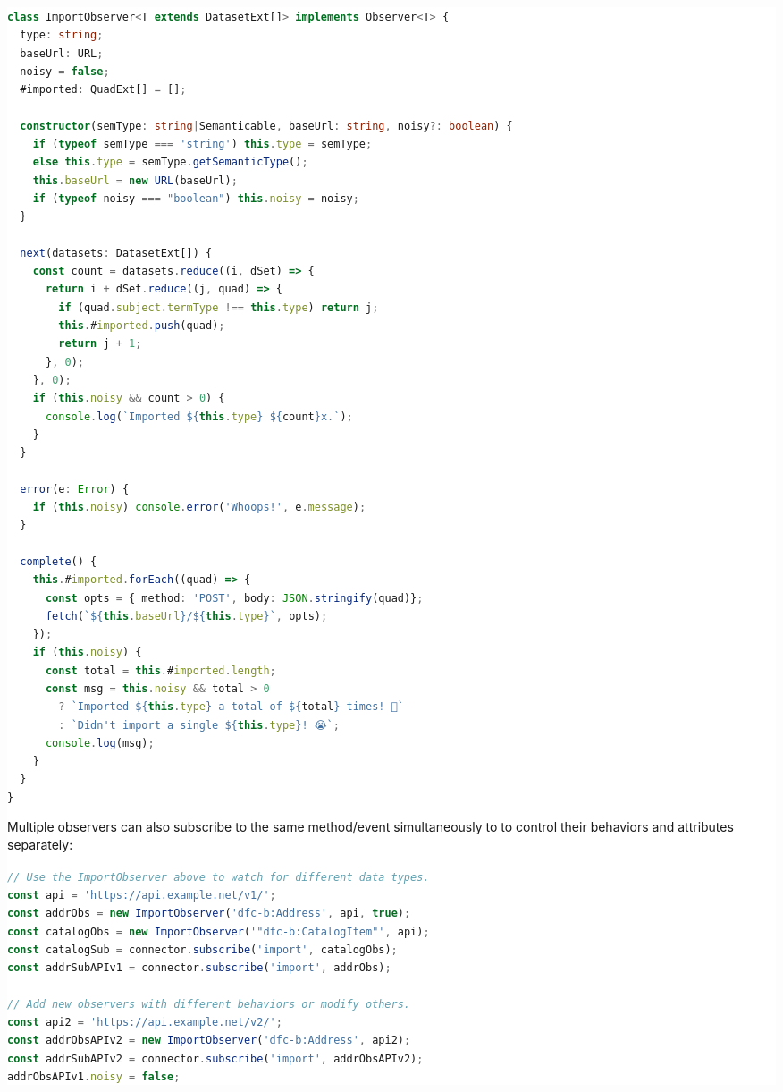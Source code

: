 ```ts
class ImportObserver<T extends DatasetExt[]> implements Observer<T> {
  type: string;
  baseUrl: URL;
  noisy = false;
  #imported: QuadExt[] = [];

  constructor(semType: string|Semanticable, baseUrl: string, noisy?: boolean) {
    if (typeof semType === 'string') this.type = semType;
    else this.type = semType.getSemanticType();
    this.baseUrl = new URL(baseUrl);
    if (typeof noisy === "boolean") this.noisy = noisy;
  }

  next(datasets: DatasetExt[]) {
    const count = datasets.reduce((i, dSet) => {
      return i + dSet.reduce((j, quad) => {
        if (quad.subject.termType !== this.type) return j;
        this.#imported.push(quad);
        return j + 1;
      }, 0);
    }, 0);
    if (this.noisy && count > 0) {
      console.log(`Imported ${this.type} ${count}x.`);
    }
  }

  error(e: Error) {
    if (this.noisy) console.error('Whoops!', e.message);
  }

  complete() {
    this.#imported.forEach((quad) => {
      const opts = { method: 'POST', body: JSON.stringify(quad)};
      fetch(`${this.baseUrl}/${this.type}`, opts);
    });
    if (this.noisy) {
      const total = this.#imported.length;
      const msg = this.noisy && total > 0
        ? `Imported ${this.type} a total of ${total} times! 🙌`
        : `Didn't import a single ${this.type}! 😭`;
      console.log(msg);
    }
  }
}
```

Multiple observers can also subscribe to the same method/event simultaneously to
to control their behaviors and attributes separately:

```js
// Use the ImportObserver above to watch for different data types.
const api = 'https://api.example.net/v1/';
const addrObs = new ImportObserver('dfc-b:Address', api, true);
const catalogObs = new ImportObserver('"dfc-b:CatalogItem"', api);
const catalogSub = connector.subscribe('import', catalogObs);
const addrSubAPIv1 = connector.subscribe('import', addrObs);

// Add new observers with different behaviors or modify others.
const api2 = 'https://api.example.net/v2/';
const addrObsAPIv2 = new ImportObserver('dfc-b:Address', api2);
const addrSubAPIv2 = connector.subscribe('import', addrObsAPIv2);
addrObsAPIv1.noisy = false;
```
